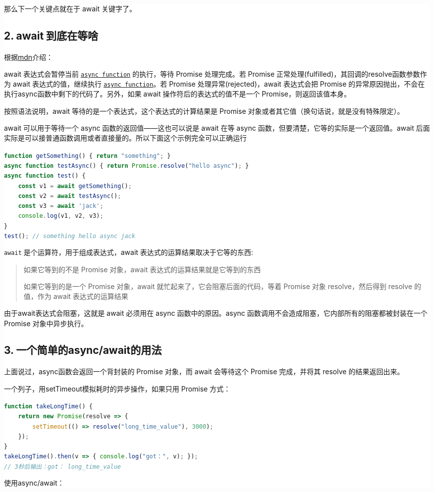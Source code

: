 那么下一个关键点就在于 await 关键字了。

## 2. await 到底在等啥

根据[mdn](https://developer.mozilla.org/zh-CN/docs/Web/JavaScript/Reference/Operators/await)介绍：

await 表达式会暂停当前 [`async function`](https://developer.mozilla.org/zh-CN/docs/Web/JavaScript/Reference/Statements/async_function) 的执行，等待 Promise 处理完成。若 Promise 正常处理(fulfilled)，其回调的resolve函数参数作为 await 表达式的值，继续执行 [`async function`](https://developer.mozilla.org/zh-CN/docs/Web/JavaScript/Reference/Statements/async_function)。若 Promise 处理异常(rejected)，await 表达式会把 Promise 的异常原因抛出，不会在执行async函数中剩下的代码了。另外，如果 await 操作符后的表达式的值不是一个 Promise，则返回该值本身。

按照语法说明，await 等待的是一个表达式，这个表达式的计算结果是 Promise 对象或者其它值（换句话说，就是没有特殊限定）。

await 可以用于等待一个 async 函数的返回值——这也可以说是 await 在等 async 函数，但要清楚，它等的实际是一个返回值。await 后面实际是可以接普通函数调用或者直接量的。所以下面这个示例完全可以正确运行

```js
function getSomething() { return "something"; }
async function testAsync() { return Promise.resolve("hello async"); }
async function test() {
    const v1 = await getSomething();
    const v2 = await testAsync();
  	const v3 = await 'jack';
    console.log(v1, v2, v3);
}
test(); // something hello async jack
```

`await` 是个运算符，用于组成表达式，await 表达式的运算结果取决于它等的东西:

>   如果它等到的不是 Promise 对象，await 表达式的运算结果就是它等到的东西
>
>   如果它等到的是一个 Promise 对象，await 就忙起来了，它会阻塞后面的代码，等着 Promise 对象 resolve，然后得到 resolve 的值，作为 await 表达式的运算结果

由于await表达式会阻塞，这就是 await 必须用在 async 函数中的原因。async 函数调用不会造成阻塞，它内部所有的阻塞都被封装在一个 Promise 对象中异步执行。

## 3. 一个简单的async/await的用法

上面说过，async函数会返回一个背封装的 Promise 对象，而 await 会等待这个 Promise 完成，并将其 resolve 的结果返回出来。

一个列子，用setTimeout模拟耗时的异步操作，如果只用 Promise 方式：

```js
function takeLongTime() {
    return new Promise(resolve => {
        setTimeout(() => resolve("long_time_value"), 3000);
    });
}
takeLongTime().then(v => { console.log("got：", v); });
// 3秒后输出：got： long_time_value
```

使用async/await：
